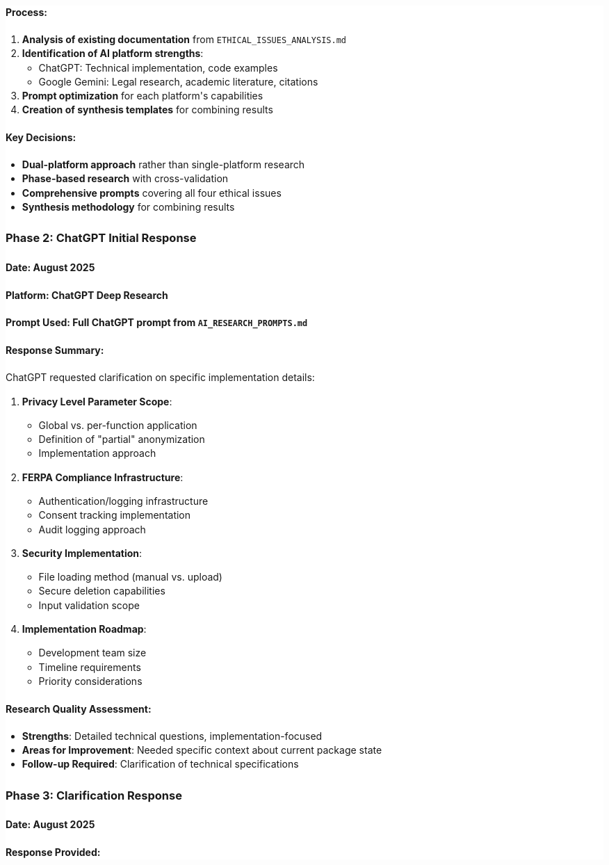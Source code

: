 #### **Process**:
1. **Analysis of existing documentation** from `ETHICAL_ISSUES_ANALYSIS.md`
2. **Identification of AI platform strengths**:
   - ChatGPT: Technical implementation, code examples
   - Google Gemini: Legal research, academic literature, citations
3. **Prompt optimization** for each platform's capabilities
4. **Creation of synthesis templates** for combining results

#### **Key Decisions**:
- **Dual-platform approach** rather than single-platform research
- **Phase-based research** with cross-validation
- **Comprehensive prompts** covering all four ethical issues
- **Synthesis methodology** for combining results

### **Phase 2: ChatGPT Initial Response**

#### **Date**: August 2025
#### **Platform**: ChatGPT Deep Research
#### **Prompt Used**: Full ChatGPT prompt from `AI_RESEARCH_PROMPTS.md`

#### **Response Summary**:
ChatGPT requested clarification on specific implementation details:

1. **Privacy Level Parameter Scope**:
   - Global vs. per-function application
   - Definition of "partial" anonymization
   - Implementation approach

2. **FERPA Compliance Infrastructure**:
   - Authentication/logging infrastructure
   - Consent tracking implementation
   - Audit logging approach

3. **Security Implementation**:
   - File loading method (manual vs. upload)
   - Secure deletion capabilities
   - Input validation scope

4. **Implementation Roadmap**:
   - Development team size
   - Timeline requirements
   - Priority considerations

#### **Research Quality Assessment**:
- **Strengths**: Detailed technical questions, implementation-focused
- **Areas for Improvement**: Needed specific context about current package state
- **Follow-up Required**: Clarification of technical specifications

### **Phase 3: Clarification Response**

#### **Date**: August 2025
#### **Response Provided**:
